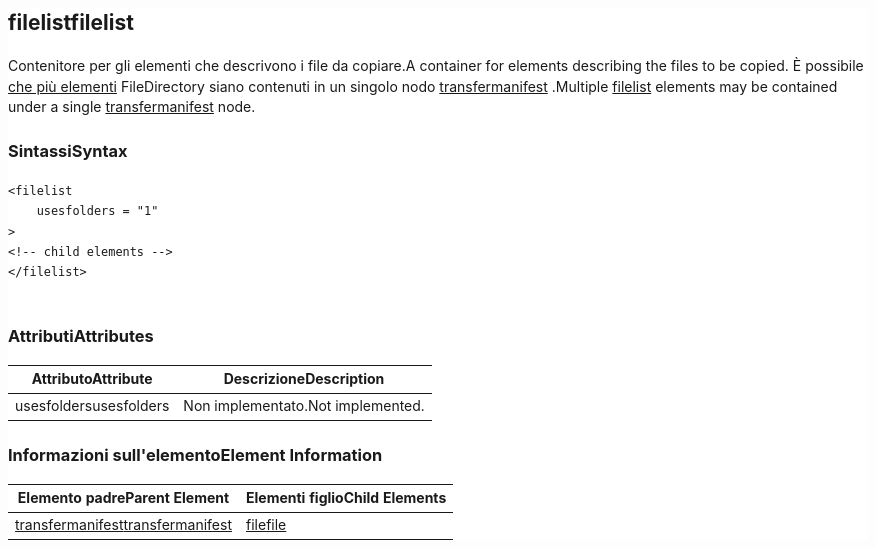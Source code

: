  

## <a name="filelist"></a><span data-ttu-id="1a962-261">filelist</span><span class="sxs-lookup"><span data-stu-id="1a962-261">filelist</span></span>

<span data-ttu-id="1a962-262">Contenitore per gli elementi che descrivono i file da copiare.</span><span class="sxs-lookup"><span data-stu-id="1a962-262">A container for elements describing the files to be copied.</span></span> <span data-ttu-id="1a962-263">È possibile [che più elementi](#syntax) FileDirectory siano contenuti in un singolo nodo [transfermanifest](#syntax) .</span><span class="sxs-lookup"><span data-stu-id="1a962-263">Multiple [filelist](#syntax) elements may be contained under a single [transfermanifest](#syntax) node.</span></span>

### <a name="syntax"></a><span data-ttu-id="1a962-264">Sintassi</span><span class="sxs-lookup"><span data-stu-id="1a962-264">Syntax</span></span>


```
<filelist
    usesfolders = "1"
>
<!-- child elements -->
</filelist>                   
                    
```



### <a name="attributes"></a><span data-ttu-id="1a962-265">Attributi</span><span class="sxs-lookup"><span data-stu-id="1a962-265">Attributes</span></span>



| <span data-ttu-id="1a962-266">Attributo</span><span class="sxs-lookup"><span data-stu-id="1a962-266">Attribute</span></span>   | <span data-ttu-id="1a962-267">Descrizione</span><span class="sxs-lookup"><span data-stu-id="1a962-267">Description</span></span>      |
|-------------|------------------|
| <span data-ttu-id="1a962-268">usesfolders</span><span class="sxs-lookup"><span data-stu-id="1a962-268">usesfolders</span></span> | <span data-ttu-id="1a962-269">Non implementato.</span><span class="sxs-lookup"><span data-stu-id="1a962-269">Not implemented.</span></span> |



 

### <a name="element-information"></a><span data-ttu-id="1a962-270">Informazioni sull'elemento</span><span class="sxs-lookup"><span data-stu-id="1a962-270">Element Information</span></span>



| <span data-ttu-id="1a962-271">Elemento padre</span><span class="sxs-lookup"><span data-stu-id="1a962-271">Parent Element</span></span>              | <span data-ttu-id="1a962-272">Elementi figlio</span><span class="sxs-lookup"><span data-stu-id="1a962-272">Child Elements</span></span>  |
|-----------------------------|-----------------|
| [<span data-ttu-id="1a962-273">transfermanifest</span><span class="sxs-lookup"><span data-stu-id="1a962-273">transfermanifest</span></span>](#syntax) | [<span data-ttu-id="1a962-274">file</span><span class="sxs-lookup"><span data-stu-id="1a962-274">file</span></span>](#syntax) |



 
